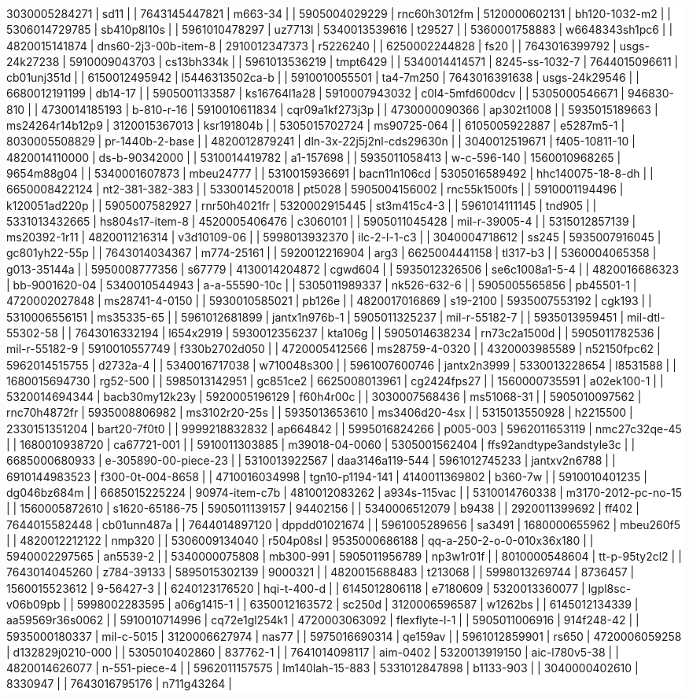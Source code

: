 3030005284271 | sd11 |  | 7643145447821 | m663-34 |  | 5905004029229 | rnc60h3012fm | 
5120000602131 | bh120-1032-m2 |  | 5306014729785 | sb410p8l10s |  | 5961010478297 | uz7713l | 
5340013539616 | t29527 |  | 5360001758883 | w6648343sh1pc6 |  | 4820015141874 | dns60-2j3-00b-item-8 | 
2910012347373 | r5226240 |  | 6250002244828 | fs20 |  | 7643016399792 | usgs-24k27238 | 
5910009043703 | cs13bh334k |  | 5961013536219 | tmpt6429 |  | 5340014414571 | 8245-ss-1032-7 | 
7644015096611 | cb01unj351d |  | 6150012495942 | l5446313502ca-b |  | 5910010055501 | ta4-7m250 | 
7643016391638 | usgs-24k29546 |  | 6680012191199 | db14-17 |  | 5905001133587 | ks16764l1a28 | 
5910007943032 | c0l4-5mfd600dcv |  | 5305000546671 | 946830-810 |  | 4730014185193 | b-810-r-16 | 
5910010611834 | cqr09a1kf273j3p |  | 4730000090366 | ap302t1008 |  | 5935015189663 | ms24264r14b12p9 | 
3120015367013 | ksr191804b |  | 5305015702724 | ms90725-064 |  | 6105005922887 | e5287m5-1 | 
8030005508829 | pr-1440b-2-base |  | 4820012879241 | dln-3x-22j5j2nl-cds29630n |  | 3040012519671 | f405-10811-10 | 
4820014110000 | ds-b-90342000 |  | 5310014419782 | a1-157698 |  | 5935011058413 | w-c-596-140 | 
1560010968265 | 9654m88g04 |  | 5340001607873 | mbeu24777 |  | 5310015936691 | bacn11n106cd | 
5305016589492 | hhc140075-18-8-dh |  | 6650008422124 | nt2-381-382-383 |  | 5330014520018 | pt5028 | 
5905004156002 | rnc55k1500fs |  | 5910001194496 | k120051ad220p |  | 5905007582927 | rnr50h4021fr | 
5320002915445 | st3m415c4-3 |  | 5961014111145 | tnd905 |  | 5331013432665 | hs804s17-item-8 | 
4520005406476 | c3060101 |  | 5905011045428 | mil-r-39005-4 |  | 5315012857139 | ms20392-1r11 | 
4820011216314 | v3d10109-06 |  | 5998013932370 | ilc-2-l-1-c3 |  | 3040004718612 | ss245 | 
5935007916045 | gc801yh22-55p |  | 7643014034367 | m774-25161 |  | 5920012216904 | arg3 | 
6625004441158 | tl317-b3 |  | 5360004065358 | g013-35144a |  | 5950008777356 | s67779 | 
4130014204872 | cgwd604 |  | 5935012326506 | se6c1008a1-5-4 |  | 4820016686323 | bb-9001620-04 | 
5340010544943 | a-a-55590-10c |  | 5305011989337 | nk526-632-6 |  | 5905005565856 | pb45501-1 | 
4720002027848 | ms28741-4-0150 |  | 5930010585021 | pb126e |  | 4820017016869 | s19-2100 | 
5935007553192 | cgk193 |  | 5310006556151 | ms35335-65 |  | 5961012681899 | jantx1n976b-1 | 
5905011325237 | mil-r-55182-7 |  | 5935013959451 | mil-dtl-55302-58 |  | 7643016332194 | l654x2919 | 
5930012356237 | kta106g |  | 5905014638234 | rn73c2a1500d |  | 5905011782536 | mil-r-55182-9 | 
5910010557749 | f330b2702d050 |  | 4720005412566 | ms28759-4-0320 |  | 4320003985589 | n52150fpc62 | 
5962014515755 | d2732a-4 |  | 5340016717038 | w710048s300 |  | 5961007600746 | jantx2n3999 | 
5330013228654 | l8531588 |  | 1680015694730 | rg52-500 |  | 5985013142951 | gc851ce2 | 
6625008013961 | cg2424fps27 |  | 1560000735591 | a02ek100-1 |  | 5320014694344 | bacb30my12k23y | 
5920005196129 | f60h4r00c |  | 3030007568436 | ms51068-31 |  | 5905010097562 | rnc70h4872fr | 
5935008806982 | ms3102r20-25s |  | 5935013653610 | ms3406d20-4sx |  | 5315013550928 | h2215500 | 
2330151351204 | bart20-7f0t0 |  | 9999218832832 | ap664842 |  | 5995016824266 | p005-003 | 
5962011653119 | nmc27c32qe-45 |  | 1680010938720 | ca67721-001 |  | 5910011303885 | m39018-04-0060 | 
5305001562404 | ffs92andtype3andstyle3c |  | 6685000680933 | e-305890-00-piece-23 |  | 5310013922567 | daa3146a119-544 | 
5961012745233 | jantxv2n6788 |  | 6910144983523 | f300-0t-004-8658 |  | 4710016034998 | tgn10-p1194-141 | 
4140011369802 | b360-7w |  | 5910010401235 | dg046bz684m |  | 6685015225224 | 90974-item-c7b | 
4810012083262 | a934s-115vac |  | 5310014760338 | m3170-2012-pc-no-15 |  | 1560005872610 | s1620-65186-75 | 
5905011139157 | 94402156 |  | 5340006512079 | b9438 |  | 2920011399692 | ff402 | 
7644015582448 | cb01unn487a |  | 7644014897120 | dppdd01021674 |  | 5961005289656 | sa3491 | 
1680000655962 | mbeu260f5 |  | 4820012212122 | nmp320 |  | 5306009134040 | r504p08sl | 
9535000686188 | qq-a-250-2-o-0-010x36x180 |  | 5940002297565 | an5539-2 |  | 5340000075808 | mb300-991 | 
5905011956789 | np3w1r01f |  | 8010000548604 | tt-p-95ty2cl2 |  | 7643014045260 | z784-39133 | 
5895015302139 | 9000321 |  | 4820015688483 | t213068 |  | 5998013269744 | 8736457 | 
1560015523612 | 9-56427-3 |  | 6240123176520 | hqi-t-400-d |  | 6145012806118 | e7180609 | 
5320013360077 | lgpl8sc-v06b09pb |  | 5998002283595 | a06g1415-1 |  | 6350012163572 | sc250d | 
3120006596587 | w1262bs |  | 6145012134339 | aa59569r36s0062 |  | 5910010714996 | cq72e1gl254k1 | 
4720003063092 | flexflyte-l-1 |  | 5905011006916 | 914f248-42 |  | 5935000180337 | mil-c-5015 | 
3120006627974 | nas77 |  | 5975016690314 | qe159av |  | 5961012859901 | rs650 | 
4720006059258 | d132829j0210-000 |  | 5305010402860 | 837762-1 |  | 7641014098117 | aim-0402 | 
5320013919150 | aic-l780v5-38 |  | 4820014626077 | n-551-piece-4 |  | 5962011157575 | lm140lah-15-883 | 
5331012847898 | b1133-903 |  | 3040000402610 | 8330947 |  | 7643016795176 | n711g43264 | 